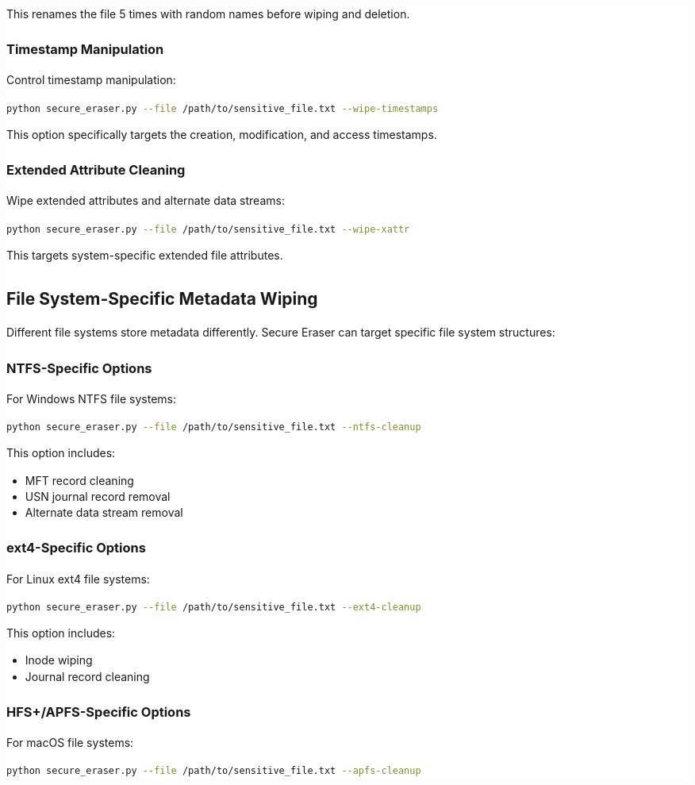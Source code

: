 This renames the file 5 times with random names before wiping and deletion.

### Timestamp Manipulation

Control timestamp manipulation:

```bash
python secure_eraser.py --file /path/to/sensitive_file.txt --wipe-timestamps
```

This option specifically targets the creation, modification, and access timestamps.

### Extended Attribute Cleaning

Wipe extended attributes and alternate data streams:

```bash
python secure_eraser.py --file /path/to/sensitive_file.txt --wipe-xattr
```

This targets system-specific extended file attributes.

## File System-Specific Metadata Wiping

Different file systems store metadata differently. Secure Eraser can target specific file system structures:

### NTFS-Specific Options

For Windows NTFS file systems:

```bash
python secure_eraser.py --file /path/to/sensitive_file.txt --ntfs-cleanup
```

This option includes:
- MFT record cleaning
- USN journal record removal
- Alternate data stream removal

### ext4-Specific Options

For Linux ext4 file systems:

```bash
python secure_eraser.py --file /path/to/sensitive_file.txt --ext4-cleanup
```

This option includes:
- Inode wiping
- Journal record cleaning

### HFS+/APFS-Specific Options

For macOS file systems:

```bash
python secure_eraser.py --file /path/to/sensitive_file.txt --apfs-cleanup
```
